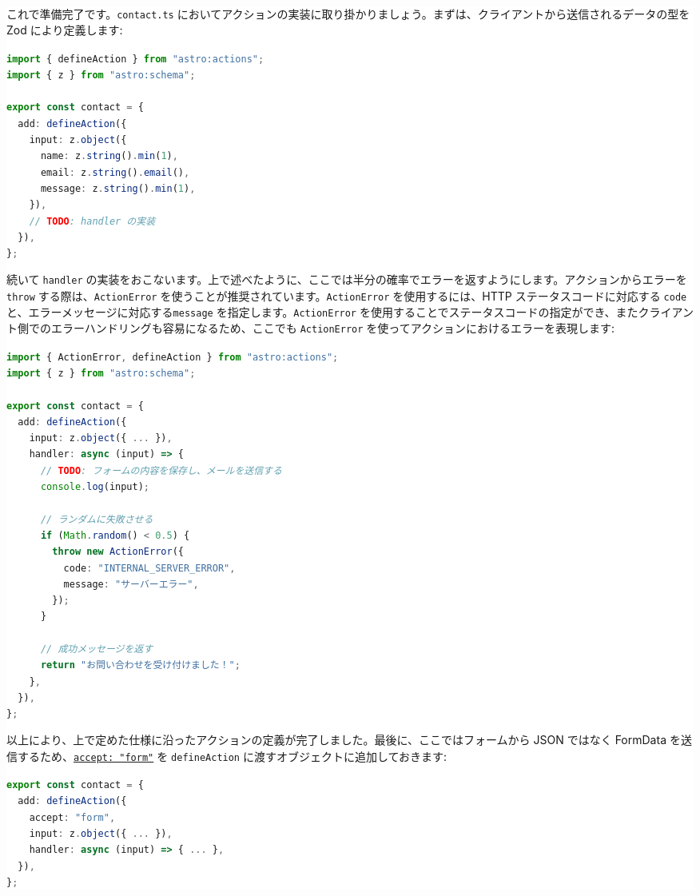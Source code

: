 これで準備完了です。`contact.ts` においてアクションの実装に取り掛かりましょう。まずは、クライアントから送信されるデータの型を Zod により定義します:

```ts:src/actions/contact.ts
import { defineAction } from "astro:actions";
import { z } from "astro:schema";

export const contact = {
  add: defineAction({
    input: z.object({
      name: z.string().min(1),
      email: z.string().email(),
      message: z.string().min(1),
    }),
    // TODO: handler の実装
  }),
};
```

続いて `handler` の実装をおこないます。上で述べたように、ここでは半分の確率でエラーを返すようにします。アクションからエラーを `throw` する際は、`ActionError` を使うことが推奨されています。`ActionError` を使用するには、HTTP ステータスコードに対応する `code` と、エラーメッセージに対応する`message` を指定します。`ActionError` を使用することでステータスコードの指定ができ、またクライアント側でのエラーハンドリングも容易になるため、ここでも `ActionError` を使ってアクションにおけるエラーを表現します:

```ts:src/actions/contact.ts
import { ActionError, defineAction } from "astro:actions";
import { z } from "astro:schema";

export const contact = {
  add: defineAction({
    input: z.object({ ... }),
    handler: async (input) => {
      // TODO: フォームの内容を保存し、メールを送信する
      console.log(input);

      // ランダムに失敗させる
      if (Math.random() < 0.5) {
        throw new ActionError({
          code: "INTERNAL_SERVER_ERROR",
          message: "サーバーエラー",
        });
      }

      // 成功メッセージを返す
      return "お問い合わせを受け付けました！";
    },
  }),
};
```

以上により、上で定めた仕様に沿ったアクションの定義が完了しました。最後に、ここではフォームから JSON ではなく FormData を送信するため、[`accept: "form"`](https://docs.astro.build/en/reference/modules/astro-actions/#use-with-accept-form) を `defineAction` に渡すオブジェクトに追加しておきます:

```ts:src/actions/contact.ts
export const contact = {
  add: defineAction({
    accept: "form",
    input: z.object({ ... }),
    handler: async (input) => { ... },
  }),
};
```
